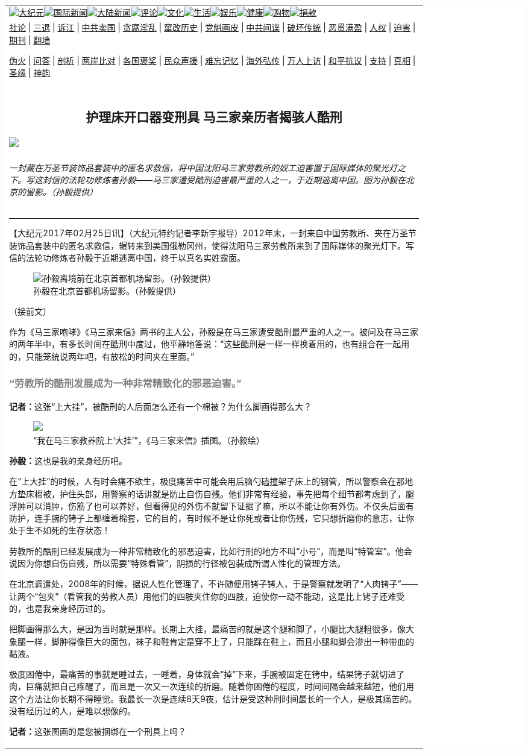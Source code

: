 <a name="1" id="1" target="_blank"></a><span id="1"></span>
<table align=center border="0"><tr><td colspan="2" VALIGN=TOP><a href="/gb/nsc413.md#1"><img src="https://raw.githubusercontent.com/lsouru216/www/master/t/djy/1.jpg" title="大纪元"></a><a href="/gb/n24hr.md#1"><img src="https://raw.githubusercontent.com/lsouru216/www/master/t/djy/3.jpg" title="国际新闻"></a><a href="/gb/nsc413.md#1"><img src="https://raw.githubusercontent.com/lsouru216/www/master/t/djy/4.jpg" title="大陆新闻"></a><a href="/gb/news392.md#1"><img src="https://raw.githubusercontent.com/lsouru216/www/master/t/djy/5.jpg" title="评论"></a><a href="/gb/news2007.md#1"><img src="https://raw.githubusercontent.com/lsouru216/www/master/t/djy/6.jpg" title="文化"></a><a href="/gb/news2008.md#1"><img src="https://raw.githubusercontent.com/lsouru216/www/master/t/djy/7.jpg" title="生活"></a><a href="/gb/ncyule.md#1"><img src="https://raw.githubusercontent.com/lsouru216/www/master/t/djy/8.jpg" title="娱乐"></a><a href="/gb/nsc1002.md#1"><img src="https://raw.githubusercontent.com/lsouru216/www/master/t/djy/9.jpg" title="健康"><a href="https://www.youlucky.com"><img src="https://raw.githubusercontent.com/lsouru216/www/master/t/djy/10.jpg" title="购物"></a><a href="https://donate.epochtimes.com/?utm_medium=epochtimes&utm_source=referral&utm_campaign=donate_button_djyarticleheader"><img src="https://raw.githubusercontent.com/lsouru216/www/master/t/djy/12.jpg" title="捐款"></a></td></tr>
<tr><td colspan="2" VALIGN=TOP><a target="_blank" href="/gb/9p.md#1">社论</a> | <a target="_blank" href="/gb/nf5657.md#1">三退</a> | <a target="_blank" href="/gb/nf6124.md#1">诉江</a> | <a target="_blank" href="/gb/nf1176117.md#1">中共卖国</a> | <a target="_blank" href="/gb/nf5773.md#1">贪腐淫乱</a> | <a target="_blank" href="/gb/nf1176115.md#1">窜改历史</a> | <a target="_blank" href="/gb/nf1176107.md#1">党魁画皮</a> | <a target="_blank" href="/gb/nf1320400.md#1">中共间谍</a> | <a target="_blank" href="/gb/nf1176114.md#1">破坏传统</a> | <a target="_blank" href="https://github.com/lsouru216/ntdtv/blob/master/gb/prog447_1.md#1">恶贯满盈</a> | <a target="_blank" href="/gb/ncid278.md#1">人权</a> | <a target="_blank" href="/gb/nf1176111.md#1">迫害</a> | <a target="_blank" href="https://gitlab.com/szzdlab/mh-qikan/blob/master/README.md#1">期刊</a> | <a target="_blank" href="https://github.com/bannedbook/fanqiang/wiki">翻墙</a></p><p><a target="_blank" href="/gb/nf5562.md#1">伪火</a> | <a target="_blank" href="/gb/nf4378.md#1">问答</a> | <a target="_blank" href="/gb/nf5792.md#1">剖析</a> | <a target="_blank" href="/gb/nf5735.md#1">两岸比对</a> | <a target="_blank" href="/gb/nf6119.md#1">各国褒奖</a> | <a target="_blank" href="/gb/nf6120.md#1">民众声援</a> | <a target="_blank" href="/gb/nf1188594.md#1">难忘记忆</a> | <a target="_blank" href="/gb/nf3180.md#1">海外弘传</a> | <a target="_blank" href="/gb/nf5410.md#1">万人上访</a> | <a target="_blank" href="https://github.com/lsouru216/ntdtv/blob/master/gb/prog1530_1.md#1">和平抗议</a> | <a target="_blank" href="/gb/nf4386.md#1">支持</a> | <a target="_blank" href="/gb/nf4389.md#1">真相</a> | <a target="_blank" href="/gb/nf5790.md#1">圣缘</a> | <a target="_blank" href="/gb/nf4786.md#1">神韵</a></td></tr>
<tr><td VALIGN=TOP width="626"><h2 align=center>护理床开口器变刑具 马三家亲历者揭骇人酷刑</h2>
<img width="600" src="https://i.epochtimes.com/assets/uploads/2017/02/1702241920122669-600x400.jpg" />
<h6>一封藏在万圣节装饰品套装中的匿名求救信，将中国沈阳马三家劳教所的奴工迫害置于国际媒体的聚光灯之下。写这封信的法轮功修炼者孙毅——马三家遭受酷刑迫害最严重的人之一，于近期逃离中国。图为孙毅在北京的留影。（孙毅提供）
</h6>
<hr>
<p>【大纪元2017年02月25日讯】（大纪元特约记者李新宇报导）2012年末，一封来自中国劳教所、夹在万圣节装饰品套装中的匿名<ahref="/gb/tag/%E6%B1%82%E6%95%91%E4%BF%A1.md#1">求救信</a>，辗转来到美国俄勒冈州，使得沈阳<ahref="/gb/tag/%E9%A9%AC%E4%B8%89%E5%AE%B6.md#1">马三家</a>劳教所来到了国际媒体的聚光灯下。写信的法轮功修炼者孙毅于近期逃离中国，终于以真名实姓露面。</p>
<figure id="attachment_8847083" style="width: 450px" class="wp-caption aligncenter"><img class="wp-image-8847083" src="https://i.epochtimes.com/assets/uploads/2017/02/1702241920082669-600x450.jpg" alt="孙毅离境前在北京首都机场留影。（孙毅提供）" width="450" b="337" /><figcaption class="wp-caption-text">孙毅在北京首都机场留影。（孙毅提供）</figcaption></figure>
<p>（接<ahref="/gb/17/2/23/n8842903.com" target="_blank" rel="noopener noreferrer">前文</a>）</p>
<p>作为《<ahref="/gb/tag/%E9%A9%AC%E4%B8%89%E5%AE%B6.md#1">马三家</a>咆哮》《马三家来信》两书的主人公，孙毅是在马三家遭受酷刑最严重的人之一。被问及在马三家的两年半中，有多长时间在酷刑中度过，他平静地答说：“这些酷刑是一样一样换着用的，也有组合在一起用的，只能笼统说两年吧，有放松的时间夹在里面。”</p>
<h3><strong><span style="color: #808080;">“劳教所的酷刑发展成为一种非常精致化的邪恶迫害。”</span></strong></h3>
<p><strong>记者：</strong>这张“上大挂”，被酷刑的人后面怎么还有一个棉被？为什么脚画得那么大？</p>
<figure id="attachment_8847168" style="width: 600px" class="wp-caption aligncenter"><ahref="https://i.epochtimes.com/assets/uploads/2017/02/1504192333262669.png"><img class="wp-image-8847168 size-large" src="https://i.epochtimes.com/assets/uploads/2017/02/1504192333262669-600x257.png" width="600" b="257" /></a><figcaption class="wp-caption-text">“我在马三家教养院上‘大挂’”，《马三家来信》插图。（孙毅绘）</figcaption></figure>
<p><strong>孙毅：</strong>这也是我的亲身经历吧。</p>
<p>在“上大挂”的时候，人有时会痛不欲生，极度痛苦中可能会用后脑勺磕撞架子床上的钢管，所以警察会在那地方垫床棉被，护住头部，用警察的话讲就是防止自伤自残。他们非常有经验，事先把每个细节都考虑到了，腿浮肿可以消肿，伤筋了也可以养好，但看得见的外伤不就留下证据了嘛，所以不能让你有外伤。不仅头后面有防护，连手腕的铐子上都缠着棉套，它的目的，有时候不是让你死或者让你伤残，它只想折磨你的意志，让你处于生不如死的生存状态！</p>
<p>劳教所的酷刑已经发展成为一种非常精致化的邪恶迫害，比如行刑的地方不叫“小号”，而是叫“特管室”。他会说因为你想自伤自残，所以需要“特殊看管”，阴损的行径被包装成所谓人性化的管理方法。</p>
<p>在北京调遣处，2008年的时候，据说人性化管理了，不许随便用铐子铐人，于是警察就发明了“人肉铐子”——让两个“包夹”（看管我的劳教人员）用他们的四肢夹住你的四肢，迫使你一动不能动，这是比上铐子还难受的，也是我亲身经历过的。</p>
<p>把脚画得那么大，是因为当时就是那样。长期上大挂，最痛苦的就是这个腿和脚了，小腿比大腿粗很多，像大象腿一样，脚肿得像巨大的面包，袜子和鞋肯定是穿不上了，只能踩在鞋上，而且小腿和脚会渗出一种带血的黏液。</p>
<p>极度困倦中，最痛苦的事就是睡过去，一睡着，身体就会“掉”下来，手腕被固定在铐中，结果铐子就切进了肉，巨痛就把自己疼醒了，而且是一次又一次连续的折磨。随着你困倦的程度，时间间隔会越来越短，他们用这个方法让你长期不得睡觉。我最长一次是连续8天9夜，估计是受这种刑时间最长的一个人，是极其痛苦的。没有经历过的人，是难以想像的。</p>
<p><strong>记者：</strong>这张图画的是您被捆绑在一个刑具上吗？</p>